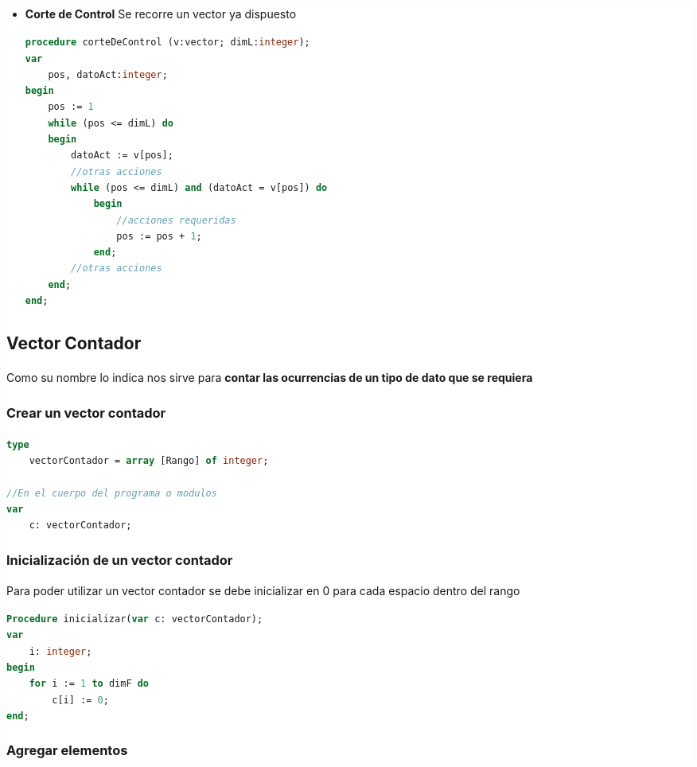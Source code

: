 * **Corte de Control**
    Se recorre un vector ya dispuesto
    ```pascal
    procedure corteDeControl (v:vector; dimL:integer);
    var
        pos, datoAct:integer;
    begin
        pos := 1
        while (pos <= dimL) do
        begin
            datoAct := v[pos];
            //otras acciones
            while (pos <= dimL) and (datoAct = v[pos]) do
                begin
                    //acciones requeridas
                    pos := pos + 1;
                end;
            //otras acciones
        end;
    end;
    ```

## Vector Contador

Como su nombre lo indica nos sirve para **contar las ocurrencias de un tipo de dato que se requiera**

### Crear un vector contador

```pascal
type
    vectorContador = array [Rango] of integer;

//En el cuerpo del programa o modulos
var
    c: vectorContador;
```

### Inicialización de un vector contador

Para poder utilizar un vector contador se debe inicializar en 0 para cada espacio dentro del rango

```pascal
Procedure inicializar(var c: vectorContador);
var
    i: integer;
begin
    for i := 1 to dimF do
        c[i] := 0;
end;
```
### Agregar elementos
